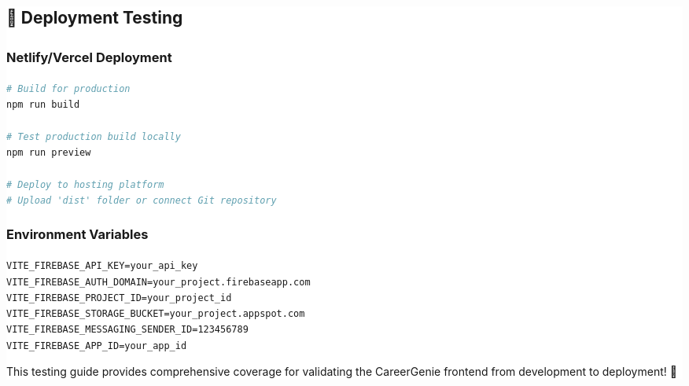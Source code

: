 ## 🚀 Deployment Testing

### Netlify/Vercel Deployment
```bash
# Build for production
npm run build

# Test production build locally
npm run preview

# Deploy to hosting platform
# Upload 'dist' folder or connect Git repository
```

### Environment Variables
```env
VITE_FIREBASE_API_KEY=your_api_key
VITE_FIREBASE_AUTH_DOMAIN=your_project.firebaseapp.com
VITE_FIREBASE_PROJECT_ID=your_project_id
VITE_FIREBASE_STORAGE_BUCKET=your_project.appspot.com
VITE_FIREBASE_MESSAGING_SENDER_ID=123456789
VITE_FIREBASE_APP_ID=your_app_id
```

This testing guide provides comprehensive coverage for validating the CareerGenie frontend from development to deployment! 🎯
